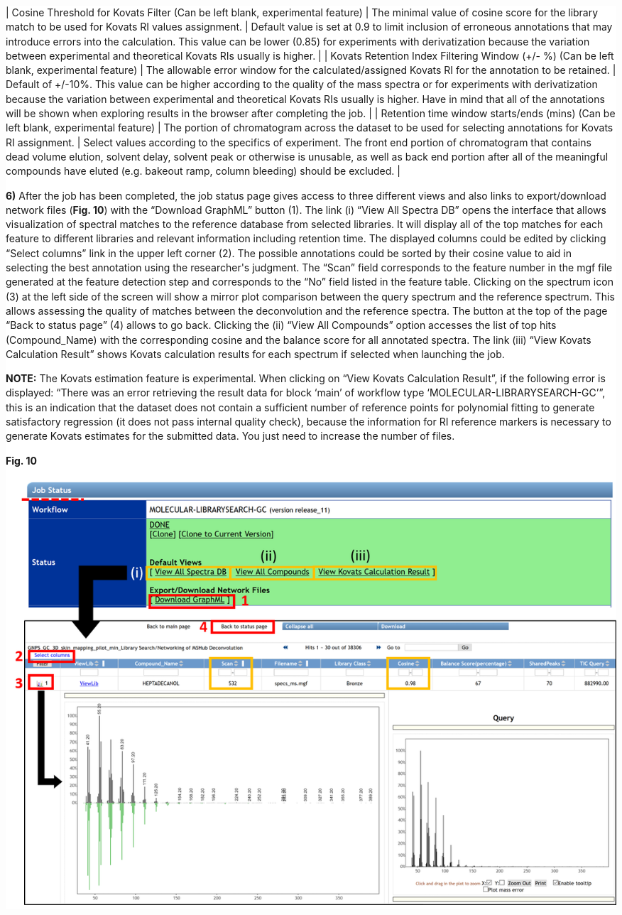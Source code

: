 | Cosine Threshold for Kovats Filter (Can be left blank, experimental feature) | The minimal value of cosine score for the library match to be used for Kovats RI values assignment. | Default value is set at 0.9 to limit inclusion of erroneous annotations that may introduce errors into the calculation. This value can be lower (0.85) for experiments with derivatization because the variation between experimental and theoretical Kovats RIs usually is higher. |
| Kovats Retention Index Filtering Window (+/- %) (Can be left blank, experimental feature) | The allowable error window for the calculated/assigned Kovats RI for the annotation to be retained. | Default of +/-10%. This value can be higher according to the quality of the mass spectra or for experiments with derivatization because the variation between experimental and theoretical Kovats RIs usually is higher. Have in mind that all of the annotations will be shown when exploring results in the browser after completing the job. |
| Retention time window starts/ends (mins) (Can be left blank, experimental feature) | The portion of chromatogram across the dataset to be used for selecting annotations for Kovats RI assignment. | Select values according to the specifics of experiment. The front end portion of chromatogram that contains dead volume elution, solvent delay, solvent peak or otherwise is unusable, as well as back end portion after all of the meaningful compounds have eluted (e.g. bakeout ramp, column bleeding) should be excluded. |

**6)** After the job has been completed, the job status page gives access to three different views and also links to export/download network files (**Fig. 10**) with the “Download GraphML” button (1). The link (i) “View All Spectra DB” opens the interface that allows visualization of spectral matches to the reference database from selected libraries. It will display all of the top matches for each feature to different libraries and relevant information including retention time. The displayed columns could be edited by clicking “Select columns” link in the upper left corner (2). The possible annotations could be sorted by their cosine value to aid in selecting the best annotation using the researcher's judgment. The “Scan” field corresponds to the feature number in the mgf file generated at the feature detection step and corresponds to the “No” field listed in the feature table. Clicking on the spectrum icon (3) at the left side of the screen will show a mirror plot comparison between the query spectrum and the reference spectrum. This allows assessing the quality of matches between the deconvolution and the reference spectra. The button at the top of the page “Back to status page” (4) allows to go back. Clicking the (ii) “View All Compounds” option accesses the list of top hits (Compound_Name) with the corresponding cosine and the balance score for all annotated spectra. The link (iii) “View Kovats Calculation Result” shows Kovats calculation results for each spectrum if selected when launching the job. 

**NOTE:** The Kovats estimation feature is experimental. When clicking on “View Kovats Calculation Result”, if the following error is displayed: “There was an error retrieving the result data for block ‘main’ of workflow type ‘MOLECULAR-LIBRARYSEARCH-GC’”, this is an indication that the dataset does not contain a sufficient number of reference points for polynomial fitting to generate satisfactory regression (it does not pass internal quality check), because the information for RI reference markers is necessary to generate Kovats estimates for the submitted data. You just need to increase the number of files.

**Fig. 10**

![img](img/GC-MS_documentation/fig_10.png)
